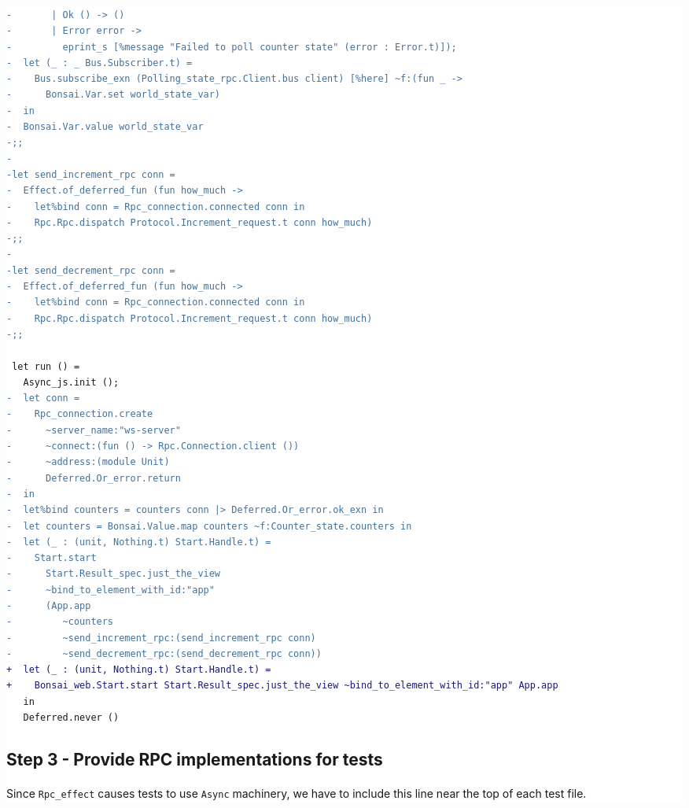 ```diff
-       | Ok () -> ()
-       | Error error ->
-         eprint_s [%message "Failed to poll counter state" (error : Error.t)]);
-  let (_ : _ Bus.Subscriber.t) =
-    Bus.subscribe_exn (Polling_state_rpc.Client.bus client) [%here] ~f:(fun _ ->
-      Bonsai.Var.set world_state_var)
-  in
-  Bonsai.Var.value world_state_var
-;;
-
-let send_increment_rpc conn =
-  Effect.of_deferred_fun (fun how_much ->
-    let%bind conn = Rpc_connection.connected conn in
-    Rpc.Rpc.dispatch Protocol.Increment_request.t conn how_much)
-;;
-
-let send_decrement_rpc conn =
-  Effect.of_deferred_fun (fun how_much ->
-    let%bind conn = Rpc_connection.connected conn in
-    Rpc.Rpc.dispatch Protocol.Increment_request.t conn how_much)
-;;

 let run () =
   Async_js.init ();
-  let conn =
-    Rpc_connection.create
-      ~server_name:"ws-server"
-      ~connect:(fun () -> Rpc.Connection.client ())
-      ~address:(module Unit)
-      Deferred.Or_error.return
-  in
-  let%bind counters = counters conn |> Deferred.Or_error.ok_exn in
-  let counters = Bonsai.Value.map counters ~f:Counter_state.counters in
-  let (_ : (unit, Nothing.t) Start.Handle.t) =
-    Start.start
-      Start.Result_spec.just_the_view
-      ~bind_to_element_with_id:"app"
-      (App.app
-         ~counters
-         ~send_increment_rpc:(send_increment_rpc conn)
-         ~send_decrement_rpc:(send_decrement_rpc conn))
+  let (_ : (unit, Nothing.t) Start.Handle.t) =
+    Bonsai_web.Start.start Start.Result_spec.just_the_view ~bind_to_element_with_id:"app" App.app
   in
   Deferred.never ()
```

## Step 3 - Provide RPC implementations for tests

Since `Rpc_effect` causes tests to use `Async` machinery, we have to include
this line near the top of each test file.
